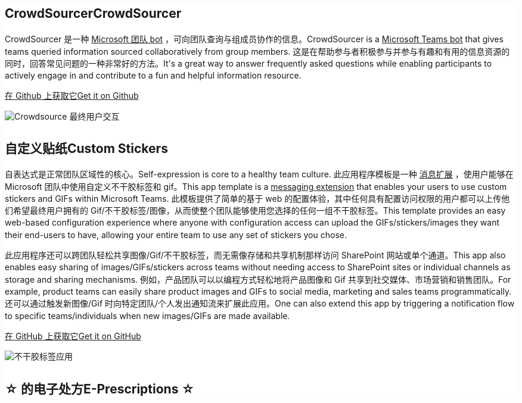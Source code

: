## <a name="crowdsourcer"></a><span data-ttu-id="27e77-169">CrowdSourcer</span><span class="sxs-lookup"><span data-stu-id="27e77-169">CrowdSourcer</span></span>

<span data-ttu-id="27e77-170">CrowdSourcer 是一种 [Microsoft 团队 bot](../bots/what-are-bots.md) ，可向团队查询与组成员协作的信息。</span><span class="sxs-lookup"><span data-stu-id="27e77-170">CrowdSourcer is a [Microsoft Teams bot](../bots/what-are-bots.md) that gives teams queried information sourced collaboratively from group members.</span></span> <span data-ttu-id="27e77-171">这是在帮助参与者积极参与并参与有趣和有用的信息资源的同时，回答常见问题的一种非常好的方法。</span><span class="sxs-lookup"><span data-stu-id="27e77-171">It's a great way to answer frequently asked questions while enabling participants to actively engage in and contribute to a fun and helpful information resource.</span></span>

[<span data-ttu-id="27e77-172">在 Github 上获取它</span><span class="sxs-lookup"><span data-stu-id="27e77-172">Get it on Github</span></span>](https://github.com/OfficeDev/microsoft-teams-crowdsourcer-app)

![Crowdsource 最终用户交互](../assets/images/crowdsourcer.png)

## <a name="custom-stickers"></a><span data-ttu-id="27e77-174">自定义贴纸</span><span class="sxs-lookup"><span data-stu-id="27e77-174">Custom Stickers</span></span>

<span data-ttu-id="27e77-175">自表达式是正常团队区域性的核心。</span><span class="sxs-lookup"><span data-stu-id="27e77-175">Self-expression is core to a healthy team culture.</span></span> <span data-ttu-id="27e77-176">此应用程序模板是一种 [消息扩展](~/messaging-extensions/what-are-messaging-extensions.md) ，使用户能够在 Microsoft 团队中使用自定义不干胶标签和 gif。</span><span class="sxs-lookup"><span data-stu-id="27e77-176">This app template is a [messaging extension](~/messaging-extensions/what-are-messaging-extensions.md) that enables your users to use custom stickers and GIFs within Microsoft Teams.</span></span> <span data-ttu-id="27e77-177">此模板提供了简单的基于 web 的配置体验，其中任何具有配置访问权限的用户都可以上传他们希望最终用户拥有的 Gif/不干胶标签/图像，从而使整个团队能够使用您选择的任何一组不干胶标签。</span><span class="sxs-lookup"><span data-stu-id="27e77-177">This template provides an easy web-based configuration experience where anyone with configuration access can upload the GIFs/stickers/images they want their end-users to have, allowing your entire team to use any set of stickers you chose.</span></span>

<span data-ttu-id="27e77-178">此应用程序还可以跨团队轻松共享图像/Gif/不干胶标签，而无需像存储和共享机制那样访问 SharePoint 网站或单个通道。</span><span class="sxs-lookup"><span data-stu-id="27e77-178">This app also enables easy sharing of images/GIFs/stickers across teams without needing access to SharePoint sites or individual channels as storage and sharing mechanisms.</span></span> <span data-ttu-id="27e77-179">例如，产品团队可以以编程方式轻松地将产品图像和 Gif 共享到社交媒体、市场营销和销售团队。</span><span class="sxs-lookup"><span data-stu-id="27e77-179">For example, product teams can easily share product images and GIFs to social media, marketing and sales teams programmatically.</span></span> <span data-ttu-id="27e77-180">还可以通过触发新图像/Gif 时向特定团队/个人发出通知流来扩展此应用。</span><span class="sxs-lookup"><span data-stu-id="27e77-180">One can also extend this app by triggering a notification flow to specific teams/individuals when new images/GIFs are made available.</span></span>

[<span data-ttu-id="27e77-181">在 GitHub 上获取它</span><span class="sxs-lookup"><span data-stu-id="27e77-181">Get it on GitHub</span></span>](https://github.com/OfficeDev/microsoft-teams-stickers-app)

![不干胶标签应用](../assets/images/stickers.png)

## <a name="e-prescriptions-9734"></a><span data-ttu-id="27e77-183">&#9734; 的电子处方</span><span class="sxs-lookup"><span data-stu-id="27e77-183">E-Prescriptions &#9734;</span></span> 
